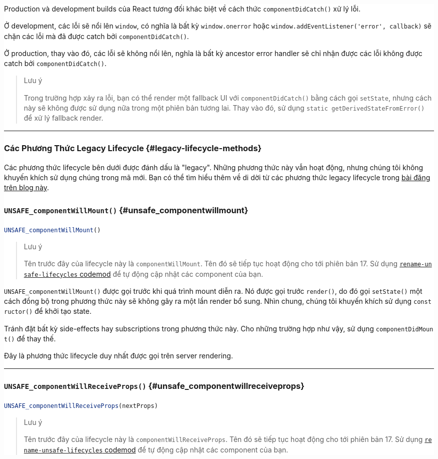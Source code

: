 Production và development builds của React tương đối khác biệt về cách thức `componentDidCatch()` xử lý lỗi.

Ở development, các lỗi sẽ nổi lên `window`, có nghĩa là bất kỳ `window.onerror` hoặc `window.addEventListener('error', callback)` sẽ chặn các lỗi mà đã được catch bởi `componentDidCatch()`.

Ở production, thay vào đó, các lỗi sẽ không nổi lên, nghĩa là bất kỳ ancestor error handler sẽ chỉ nhận được các lỗi không được catch bởi `componentDidCatch()`.

> Lưu ý
>
> Trong trường hợp xảy ra lỗi, bạn có thể render một fallback UI với `componentDidCatch()` bằng cách gọi `setState`, nhưng cách này sẽ không được sử dụng nữa trong một phiên bản tương lai.
> Thay vào đó, sử dụng `static getDerivedStateFromError()` để xử lý fallback render.

* * *

### Các Phương Thức Legacy Lifecycle {#legacy-lifecycle-methods}

Các phương thức lifecycle bên dưới được đánh dấu là "legacy". Những phương thức này vẫn hoạt động, nhưng chúng tôi không khuyến khích sử dụng chúng trong mã mới. Bạn có thể tìm hiểu thêm về di dời từ các phương thức legacy lifecycle trong [bài đăng trên blog này](/blog/2018/03/27/update-on-async-rendering.html).

### `UNSAFE_componentWillMount()` {#unsafe_componentwillmount}

```javascript
UNSAFE_componentWillMount()
```

> Lưu ý
>
> Tên trước đây của lifecycle này là `componentWillMount`. Tên đó sẽ tiếp tục hoạt động cho tới phiên bản 17. Sử dụng [`rename-unsafe-lifecycles` codemod](https://github.com/reactjs/react-codemod#rename-unsafe-lifecycles) để tự động cập nhật các component của bạn.

`UNSAFE_componentWillMount()` được gọi trước khi quá trình mount diễn ra. Nó được gọi trước `render()`, do đó gọi `setState()` một cách đồng bộ trong phương thức này sẽ không gây ra một lần render bổ sung. Nhìn chung, chúng tôi khuyến khích sử dụng `constructor()` để khởi tạo state.

Tránh đặt bất kỳ side-effects hay subscriptions trong phương thức này. Cho những trường hợp như vậy, sử dụng `componentDidMount()` để thay thế.

Đây là phương thức lifecycle duy nhất được gọi trên server rendering.

* * *

### `UNSAFE_componentWillReceiveProps()` {#unsafe_componentwillreceiveprops}

```javascript
UNSAFE_componentWillReceiveProps(nextProps)
```

> Lưu ý
>
> Tên trước đây của lifecycle này là `componentWillReceiveProps`. Tên đó sẽ tiếp tục hoạt động cho tới phiên bản 17. Sử dụng [`rename-unsafe-lifecycles` codemod](https://github.com/reactjs/react-codemod#rename-unsafe-lifecycles) để tự động cập nhật các component của bạn.
